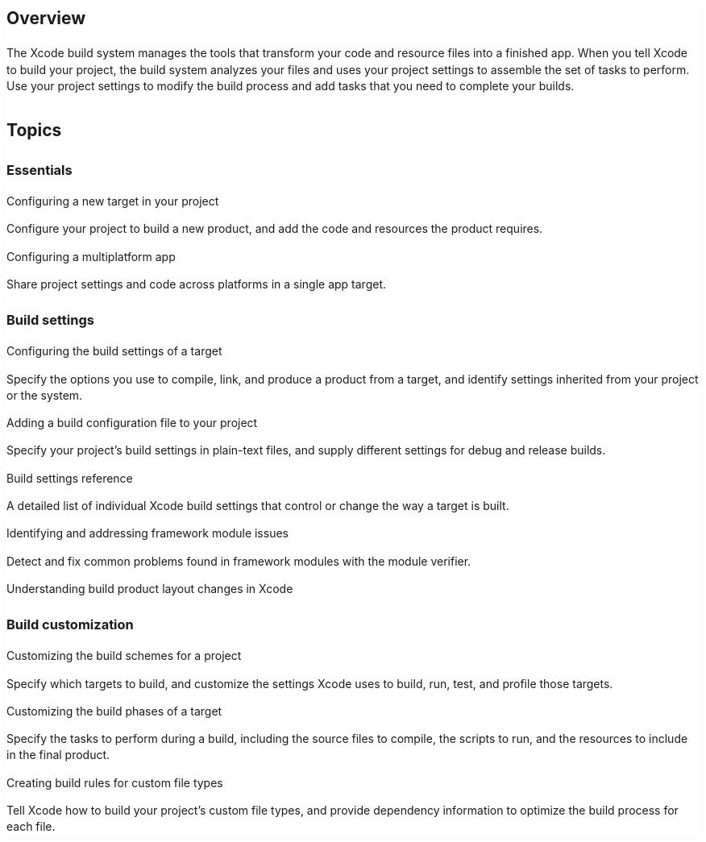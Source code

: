 ## Overview

The Xcode build system manages the tools that transform your code and resource files into a finished app. When you tell Xcode to build your project, the build system analyzes your files and uses your project settings to assemble the set of tasks to perform. Use your project settings to modify the build process and add tasks that you need to complete your builds.

## Topics

### Essentials

Configuring a new target in your project

Configure your project to build a new product, and add the code and resources the product requires.

Configuring a multiplatform app

Share project settings and code across platforms in a single app target.

### Build settings

Configuring the build settings of a target

Specify the options you use to compile, link, and produce a product from a target, and identify settings inherited from your project or the system.

Adding a build configuration file to your project

Specify your project’s build settings in plain-text files, and supply different settings for debug and release builds.

Build settings reference

A detailed list of individual Xcode build settings that control or change the way a target is built.

Identifying and addressing framework module issues

Detect and fix common problems found in framework modules with the module verifier.

Understanding build product layout changes in Xcode

### Build customization

Customizing the build schemes for a project

Specify which targets to build, and customize the settings Xcode uses to build, run, test, and profile those targets.

Customizing the build phases of a target

Specify the tasks to perform during a build, including the source files to compile, the scripts to run, and the resources to include in the final product.

Creating build rules for custom file types

Tell Xcode how to build your project’s custom file types, and provide dependency information to optimize the build process for each file.
